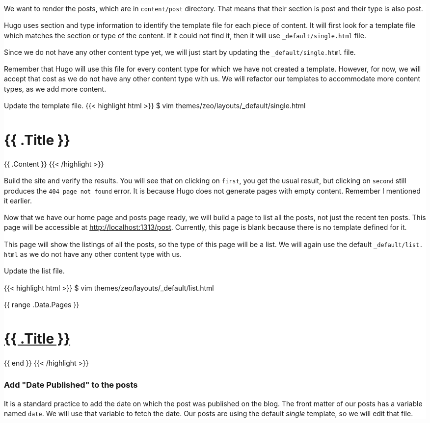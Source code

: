 We want to render the posts, which are in `content/post` directory. That means that their section is post and their type is also post.

Hugo uses section and type information to identify the template file for each piece of content. It will first look for a template file which matches the section or type of the content. If it could not find it, then it will use `_default/single.html` file.

Since we do not have any other content type yet, we will just start by updating the `_default/single.html` file.

Remember that Hugo will use this file for every content type for which we have not created a template. However, for now, we will accept that cost as we do not have any other content type with us. We will refactor our templates to accommodate more content types, as we add more content.

Update the template file.
{{< highlight html >}}
$ vim themes/zeo/layouts/_default/single.html
<!DOCTYPE html>
<html>
<head>
  <title>{{ .Title }}</title>
</head>
<body>
  <h1>{{ .Title }}</h1>
  {{ .Content }}
</body>
</html>
{{< /highlight >}}

Build the site and verify the results. You will see that on clicking on `first`, you get the usual result, but clicking on `second` still produces the `404 page not found` error. It is because Hugo does not generate pages with empty content. Remember I mentioned it earlier.

Now that we have our home page and posts page ready, we will build a page to list all the posts, not just the recent ten posts. This page will be accessible at [http://localhost:1313/post](http://localhost:1313/post). Currently, this page is blank because there is no template defined for it.

This page will show the listings of all the posts, so the type of this page will be a list. We will again use the default `_default/list.html` as we do not have any other content type with us.

Update the list file.

{{< highlight html >}}
$ vim themes/zeo/layouts/_default/list.html
<!DOCTYPE html>
<html>
<body>
  {{ range .Data.Pages }}
    <h1><a href="{{ .Permalink }}">{{ .Title }}</a></h1>
  {{ end }}
</body>
</html>
{{< /highlight >}}

### Add "Date Published" to the posts
It is a standard practice to add the date on which the post was published on the blog. The front matter of our posts has a variable named `date`. We will use that variable to fetch the date. Our posts are using the default *single* template, so we will edit that file.
